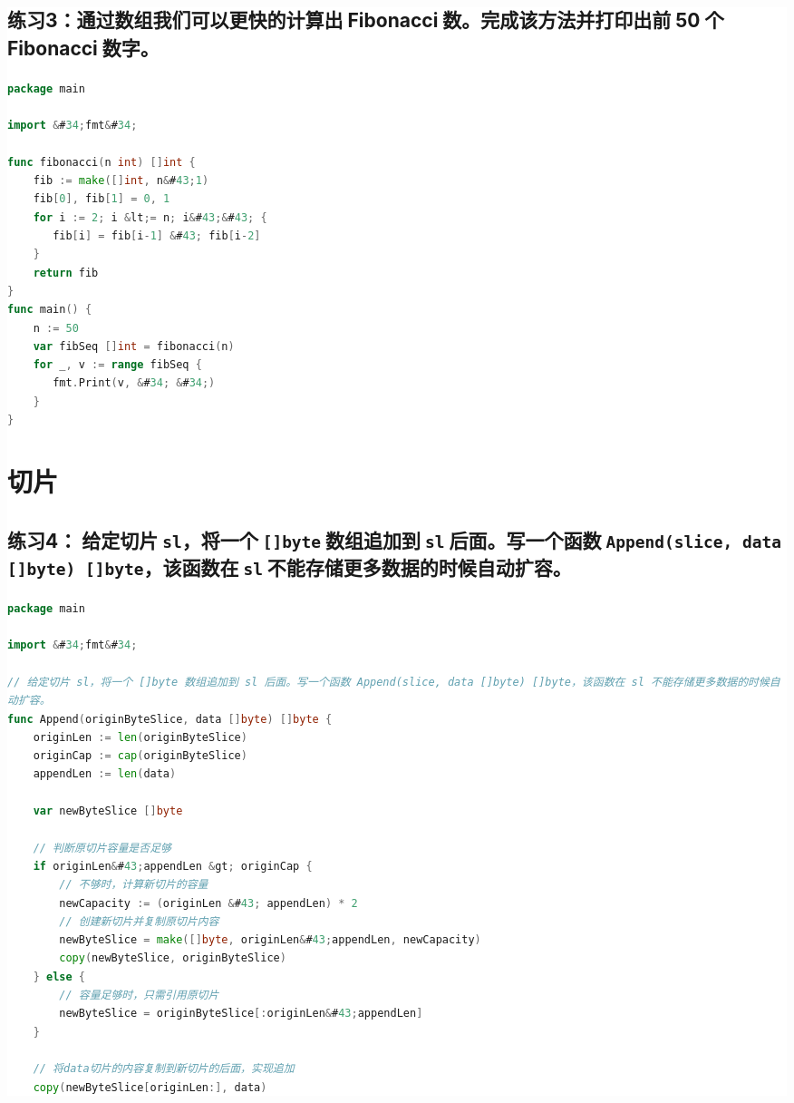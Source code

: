 ```go

```



## 练习3：通过数组我们可以更快的计算出 Fibonacci 数。完成该方法并打印出前 50 个 Fibonacci 数字。

```go
package main

import &#34;fmt&#34;

func fibonacci(n int) []int {
    fib := make([]int, n&#43;1)
    fib[0], fib[1] = 0, 1
    for i := 2; i &lt;= n; i&#43;&#43; {
       fib[i] = fib[i-1] &#43; fib[i-2]
    }
    return fib
}
func main() {
    n := 50
    var fibSeq []int = fibonacci(n)
    for _, v := range fibSeq {
       fmt.Print(v, &#34; &#34;)
    }
}
```

# 切片

## 练习4： 给定切片 `sl`，将一个 `[]byte` 数组追加到 `sl` 后面。写一个函数 `Append(slice, data []byte) []byte`，该函数在 `sl` 不能存储更多数据的时候自动扩容。



```go
package main

import &#34;fmt&#34;

// 给定切片 sl，将一个 []byte 数组追加到 sl 后面。写一个函数 Append(slice, data []byte) []byte，该函数在 sl 不能存储更多数据的时候自动扩容。
func Append(originByteSlice, data []byte) []byte {
	originLen := len(originByteSlice)
	originCap := cap(originByteSlice)
	appendLen := len(data)

	var newByteSlice []byte

	// 判断原切片容量是否足够
	if originLen&#43;appendLen &gt; originCap {
		// 不够时，计算新切片的容量
		newCapacity := (originLen &#43; appendLen) * 2
		// 创建新切片并复制原切片内容
		newByteSlice = make([]byte, originLen&#43;appendLen, newCapacity)
		copy(newByteSlice, originByteSlice)
	} else {
		// 容量足够时，只需引用原切片
		newByteSlice = originByteSlice[:originLen&#43;appendLen]
	}

	// 将data切片的内容复制到新切片的后面，实现追加
	copy(newByteSlice[originLen:], data)
```